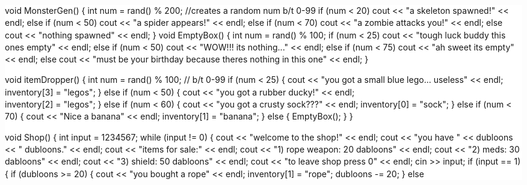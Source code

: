 void MonsterGen() {
	int num = rand() % 200; //creates a random num b/t 0-99
	if (num < 20)
		cout << "a skeleton spawned!" << endl;
	else if (num < 50)
		cout << "a spider appears!" << endl;
	else if (num < 70)
		cout << "a zombie attacks you!" << endl;
	else
		cout << "nothing spawned" << endl;
}
void EmptyBox() {
	int num = rand() % 100;
	if (num < 25)
		cout << "tough luck buddy this ones empty" << endl;
	else if (num < 50)
		cout << "WOW!!! its nothing..." << endl;
	else if (num < 75)
		cout << "ah sweet its empty" << endl;
	else
		cout << "must be your birthday because theres nothing in this one" << endl;
}

void itemDropper() {
	int num = rand() % 100; // b/t 0-99
	if (num < 25) {
		cout << "you got a small blue lego... useless" << endl;
		inventory[3] = "legos";
	}
	else if (num < 50) {
		cout << "you got a rubber ducky!" << endl; \
			inventory[2] = "legos";
	}
	else if (num < 60) {
		cout << "you got a crusty sock???" << endl;
		inventory[0] = "sock";
	}
	else if (num < 70) {
		cout << "Nice a banana" << endl;
		inventory[1] = "banana";
	}
	else {
		EmptyBox();
	}
}

void Shop() {
	int input = 1234567;
	while (input != 0) {
		cout << "welcome to the shop!" << endl;
		cout << "you have " << dubloons << " dubloons." << endl;
		cout << "items for sale:" << endl;
		cout << "1) rope weapon: 20 dabloons" << endl;
		cout << "2) meds: 30 dabloons" << endl;
		cout << "3) shield: 50 dabloons" << endl;
		cout << "to leave shop press 0" << endl;
		cin >> input;
		if (input == 1) {
			if (dubloons >= 20) {
				cout << "you bought a rope" << endl;
				inventory[1] = "rope";
				dubloons -= 20;
			}
			else
